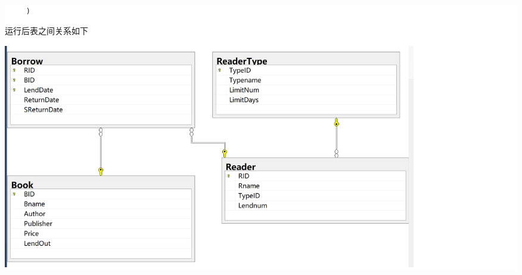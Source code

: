 ```sql
	 )
```

运行后表之间关系如下

<img src="img/3.数据表的创建与使用/image-20220412161646297.png" alt="image-20220412161646297" style="zoom:67%;" />
